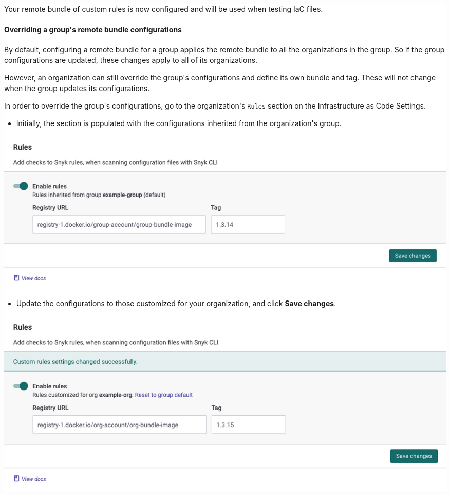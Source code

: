 Your remote bundle of custom rules is now configured and will be used when testing IaC files.

#### Overriding a group's remote bundle configurations

By default, configuring a remote bundle for a group applies the remote bundle to all the organizations in the group. So if the group configurations are updated, these changes apply to all of its organizations.

However, an organization can still override the group's configurations and define its own bundle and tag. These will not change when the group updates its configurations.

In order to override the group's configurations, go to the organization's `Rules` section on the Infrastructure as Code Settings.

* Initially, the section is populated with the configurations inherited from the organization's group.

![](<../../../../.gitbook/assets/image (165) (1) (1) (1) (1) (1) (1) (1) (1).png>)

* Update the configurations to those customized for your organization, and click **Save changes**.

![](<../../../../.gitbook/assets/image (305) (1).png>)
